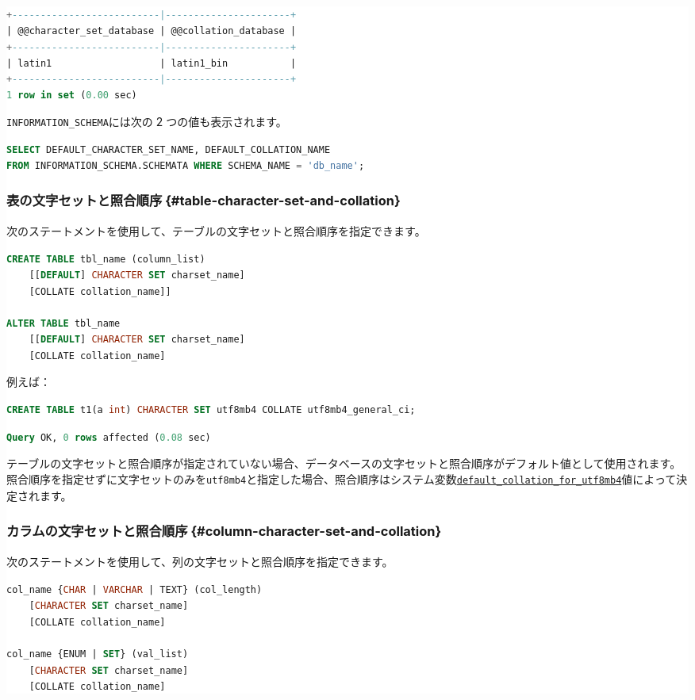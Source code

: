 ```sql
+--------------------------|----------------------+
| @@character_set_database | @@collation_database |
+--------------------------|----------------------+
| latin1                   | latin1_bin           |
+--------------------------|----------------------+
1 row in set (0.00 sec)
```

`INFORMATION_SCHEMA`には次の 2 つの値も表示されます。

```sql
SELECT DEFAULT_CHARACTER_SET_NAME, DEFAULT_COLLATION_NAME
FROM INFORMATION_SCHEMA.SCHEMATA WHERE SCHEMA_NAME = 'db_name';
```

### 表の文字セットと照合順序 {#table-character-set-and-collation}

次のステートメントを使用して、テーブルの文字セットと照合順序を指定できます。

```sql
CREATE TABLE tbl_name (column_list)
    [[DEFAULT] CHARACTER SET charset_name]
    [COLLATE collation_name]]

ALTER TABLE tbl_name
    [[DEFAULT] CHARACTER SET charset_name]
    [COLLATE collation_name]
```

例えば：

```sql
CREATE TABLE t1(a int) CHARACTER SET utf8mb4 COLLATE utf8mb4_general_ci;
```

```sql
Query OK, 0 rows affected (0.08 sec)
```

テーブルの文字セットと照合順序が指定されていない場合、データベースの文字セットと照合順序がデフォルト値として使用されます。照合順序を指定せずに文字セットのみを`utf8mb4`と指定した場合、照合順序はシステム変数[`default_collation_for_utf8mb4`](/system-variables.md#default_collation_for_utf8mb4-new-in-v740)値によって決定されます。

### カラムの文字セットと照合順序 {#column-character-set-and-collation}

次のステートメントを使用して、列の文字セットと照合順序を指定できます。

```sql
col_name {CHAR | VARCHAR | TEXT} (col_length)
    [CHARACTER SET charset_name]
    [COLLATE collation_name]

col_name {ENUM | SET} (val_list)
    [CHARACTER SET charset_name]
    [COLLATE collation_name]
```
